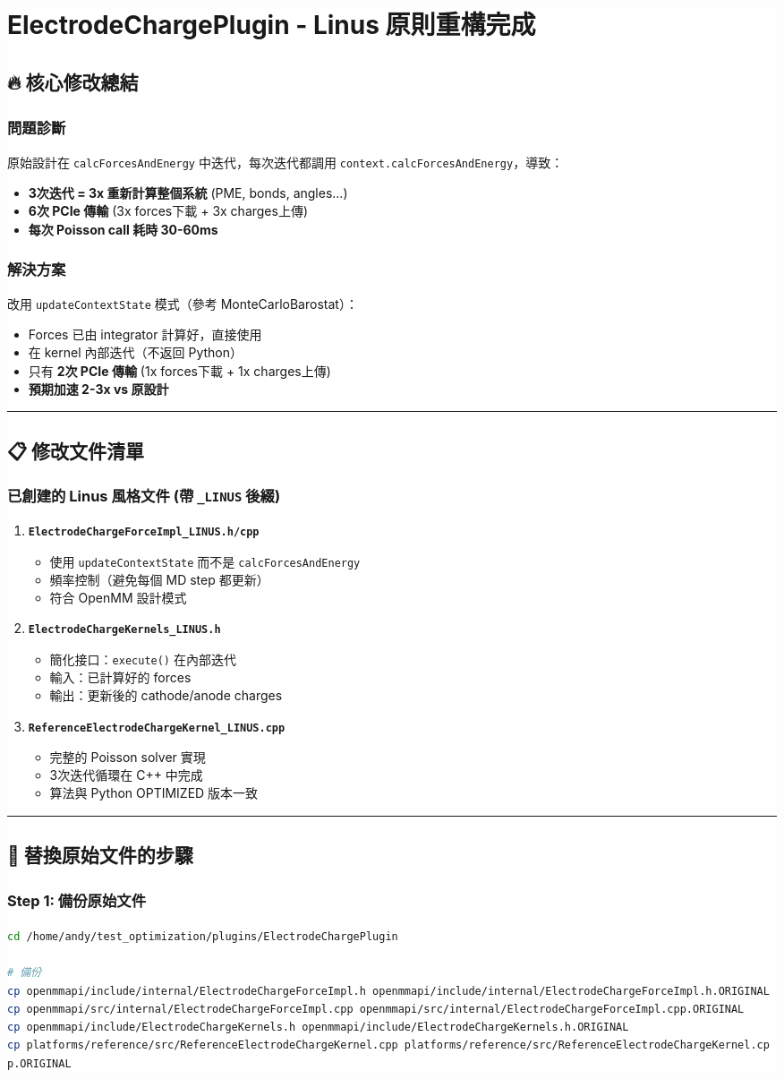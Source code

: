 # ElectrodeChargePlugin - Linus 原則重構完成

## 🔥 核心修改總結

### **問題診斷**
原始設計在 `calcForcesAndEnergy` 中迭代，每次迭代都調用 `context.calcForcesAndEnergy`，導致：
- **3次迭代 = 3x 重新計算整個系統** (PME, bonds, angles...)
- **6次 PCIe 傳輸** (3x forces下載 + 3x charges上傳)
- **每次 Poisson call 耗時 30-60ms**

### **解決方案**
改用 `updateContextState` 模式（參考 MonteCarloBarostat）：
- Forces 已由 integrator 計算好，直接使用
- 在 kernel 內部迭代（不返回 Python）
- 只有 **2次 PCIe 傳輸** (1x forces下載 + 1x charges上傳)
- **預期加速 2-3x vs 原設計**

---

## 📋 修改文件清單

### **已創建的 Linus 風格文件** (帶 `_LINUS` 後綴)

1. **`ElectrodeChargeForceImpl_LINUS.h/cpp`**
   - 使用 `updateContextState` 而不是 `calcForcesAndEnergy`
   - 頻率控制（避免每個 MD step 都更新）
   - 符合 OpenMM 設計模式

2. **`ElectrodeChargeKernels_LINUS.h`**
   - 簡化接口：`execute()` 在內部迭代
   - 輸入：已計算好的 forces
   - 輸出：更新後的 cathode/anode charges

3. **`ReferenceElectrodeChargeKernel_LINUS.cpp`**
   - 完整的 Poisson solver 實現
   - 3次迭代循環在 C++ 中完成
   - 算法與 Python OPTIMIZED 版本一致

---

## 🔧 替換原始文件的步驟

### **Step 1: 備份原始文件**

```bash
cd /home/andy/test_optimization/plugins/ElectrodeChargePlugin

# 備份
cp openmmapi/include/internal/ElectrodeChargeForceImpl.h openmmapi/include/internal/ElectrodeChargeForceImpl.h.ORIGINAL
cp openmmapi/src/internal/ElectrodeChargeForceImpl.cpp openmmapi/src/internal/ElectrodeChargeForceImpl.cpp.ORIGINAL
cp openmmapi/include/ElectrodeChargeKernels.h openmmapi/include/ElectrodeChargeKernels.h.ORIGINAL
cp platforms/reference/src/ReferenceElectrodeChargeKernel.cpp platforms/reference/src/ReferenceElectrodeChargeKernel.cpp.ORIGINAL
```
